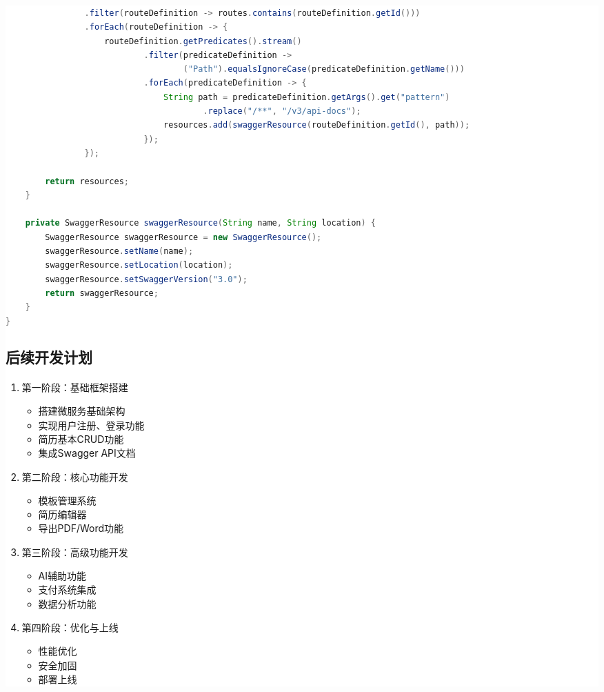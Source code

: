 ```java
                .filter(routeDefinition -> routes.contains(routeDefinition.getId()))
                .forEach(routeDefinition -> {
                    routeDefinition.getPredicates().stream()
                            .filter(predicateDefinition -> 
                                    ("Path").equalsIgnoreCase(predicateDefinition.getName()))
                            .forEach(predicateDefinition -> {
                                String path = predicateDefinition.getArgs().get("pattern")
                                        .replace("/**", "/v3/api-docs");
                                resources.add(swaggerResource(routeDefinition.getId(), path));
                            });
                });
        
        return resources;
    }

    private SwaggerResource swaggerResource(String name, String location) {
        SwaggerResource swaggerResource = new SwaggerResource();
        swaggerResource.setName(name);
        swaggerResource.setLocation(location);
        swaggerResource.setSwaggerVersion("3.0");
        return swaggerResource;
    }
}
```

## 后续开发计划

1. 第一阶段：基础框架搭建
   - 搭建微服务基础架构
   - 实现用户注册、登录功能
   - 简历基本CRUD功能
   - 集成Swagger API文档

2. 第二阶段：核心功能开发
   - 模板管理系统
   - 简历编辑器
   - 导出PDF/Word功能

3. 第三阶段：高级功能开发
   - AI辅助功能
   - 支付系统集成
   - 数据分析功能

4. 第四阶段：优化与上线
   - 性能优化
   - 安全加固
   - 部署上线